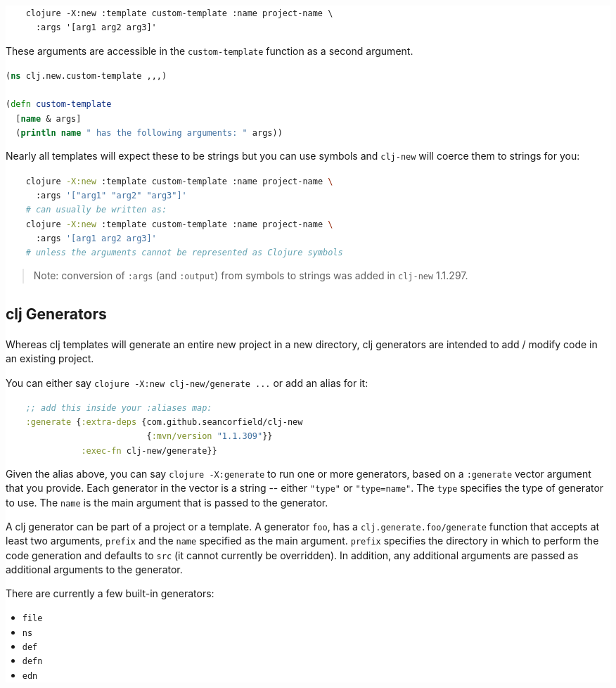 ```
    clojure -X:new :template custom-template :name project-name \
      :args '[arg1 arg2 arg3]'
```

These arguments are accessible in the `custom-template` function as a second argument.

```clj
(ns clj.new.custom-template ,,,)

(defn custom-template
  [name & args]
  (println name " has the following arguments: " args))
```

Nearly all templates will expect these to be strings but you can use symbols and `clj-new` will coerce them to strings for you:

```bash
    clojure -X:new :template custom-template :name project-name \
      :args '["arg1" "arg2" "arg3"]'
    # can usually be written as:
    clojure -X:new :template custom-template :name project-name \
      :args '[arg1 arg2 arg3]'
    # unless the arguments cannot be represented as Clojure symbols
```

> Note: conversion of `:args` (and `:output`) from symbols to strings was added in `clj-new` 1.1.297.

## clj Generators

Whereas clj templates will generate an entire new project in a new directory, clj generators are intended to add / modify code in an existing project.

You can either say `clojure -X:new clj-new/generate ...` or add an alias for it:

```clj
    ;; add this inside your :aliases map:
    :generate {:extra-deps {com.github.seancorfield/clj-new
                            {:mvn/version "1.1.309"}}
               :exec-fn clj-new/generate}}
```

Given the alias above, you can say `clojure -X:generate` to run one or more generators, based on a `:generate` vector argument that you provide. Each generator in the vector is a string -- either `"type"` or `"type=name"`. The `type` specifies the type of generator to use. The `name` is the main argument that is passed to the generator.

A clj generator can be part of a project or a template. A generator `foo`, has a `clj.generate.foo/generate` function that accepts at least two arguments, `prefix` and the `name` specified as the main argument. `prefix` specifies the directory in which to perform the code generation and defaults to `src` (it cannot currently be overridden). In addition, any additional arguments are passed as additional arguments to the generator.

There are currently a few built-in generators:
- `file`
- `ns`
- `def`
- `defn`
- `edn`
